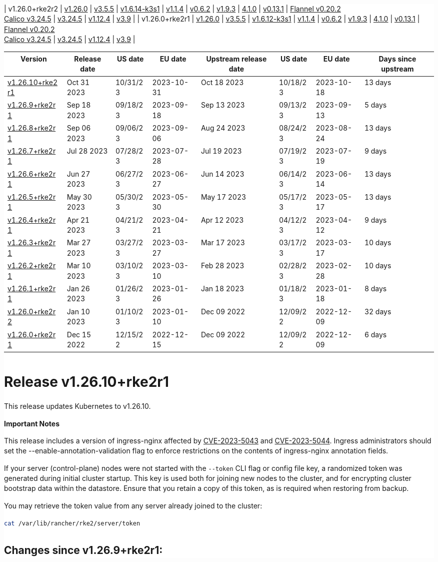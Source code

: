 | v1.26.0+rke2r2 | [v1.26.0](https://github.com/kubernetes/kubernetes/blob/master/CHANGELOG/CHANGELOG-1.26.md#v1260) | [v3.5.5](https://github.com/k3s-io/etcd/releases/tag/v3.5.5) | [v1.6.14-k3s1](https://github.com/k3s-io/containerd/releases/tag/v1.6.14-k3s1) | [v1.1.4](https://github.com/opencontainers/runc/releases/tag/v1.1.4) | [v0.6.2](https://github.com/kubernetes-sigs/metrics-server/releases/tag/v0.6.2) | [v1.9.3](https://github.com/coredns/coredns/releases/tag/v1.9.3) | [4.1.0](https://github.com/kubernetes/ingress-nginx/releases/tag/helm-chart-4.1.0) | [v0.13.1](https://github.com/k3s-io/helm-controller/releases/tag/v0.13.1) | [Flannel v0.20.2](https://github.com/k3s-io/flannel/releases/tag/v0.20.2)<br/>[Calico v3.24.5](https://projectcalico.docs.tigera.io/archive/v3.24/release-notes/#v3245) | [v3.24.5](https://projectcalico.docs.tigera.io/archive/v3.24/release-notes/#v3245) | [v1.12.4](https://github.com/cilium/cilium/releases/tag/v1.12.4) | [v3.9](https://github.com/k8snetworkplumbingwg/multus-cni/releases/tag/v3.9)  |
| v1.26.0+rke2r1 | [v1.26.0](https://github.com/kubernetes/kubernetes/blob/master/CHANGELOG/CHANGELOG-1.26.md#v1260) | [v3.5.5](https://github.com/k3s-io/etcd/releases/tag/v3.5.5) | [v1.6.12-k3s1](https://github.com/k3s-io/containerd/releases/tag/v1.6.12-k3s1) | [v1.1.4](https://github.com/opencontainers/runc/releases/tag/v1.1.4) | [v0.6.2](https://github.com/kubernetes-sigs/metrics-server/releases/tag/v0.6.2) | [v1.9.3](https://github.com/coredns/coredns/releases/tag/v1.9.3) | [4.1.0](https://github.com/kubernetes/ingress-nginx/releases/tag/helm-chart-4.1.0) | [v0.13.1](https://github.com/k3s-io/helm-controller/releases/tag/v0.13.1) | [Flannel v0.20.2](https://github.com/k3s-io/flannel/releases/tag/v0.20.2)<br/>[Calico v3.24.5](https://projectcalico.docs.tigera.io/archive/v3.24/release-notes/#v3245) | [v3.24.5](https://projectcalico.docs.tigera.io/archive/v3.24/release-notes/#v3245) | [v1.12.4](https://github.com/cilium/cilium/releases/tag/v1.12.4) | [v3.9](https://github.com/k8snetworkplumbingwg/multus-cni/releases/tag/v3.9)  |



| Version | Release date | US date | EU date | Upstream release date | US date | EU date | Days since upstream |
| ----- | ----- | ----- | ----- | ----- | ----- | ----- | ----- |
| [v1.26.10+rke2r1](rke2-v1.26.md#release-v12610rke2r1) | Oct 31 2023 | 10/31/23 | 2023-10-31 | Oct 18 2023 | 10/18/23 | 2023-10-18 | 13 days |
| [v1.26.9+rke2r1](rke2-v1.26.md#release-v1269rke2r1) | Sep 18 2023 | 09/18/23 | 2023-09-18 | Sep 13 2023 | 09/13/23 | 2023-09-13 | 5 days |
| [v1.26.8+rke2r1](rke2-v1.26.md#release-v1268rke2r1) | Sep 06 2023 | 09/06/23 | 2023-09-06 | Aug 24 2023 | 08/24/23 | 2023-08-24 | 13 days |
| [v1.26.7+rke2r1](rke2-v1.26.md#release-v1267rke2r1) | Jul 28 2023 | 07/28/23 | 2023-07-28 | Jul 19 2023 | 07/19/23 | 2023-07-19 | 9 days |
| [v1.26.6+rke2r1](rke2-v1.26.md#release-v1266rke2r1) | Jun 27 2023 | 06/27/23 | 2023-06-27 | Jun 14 2023 | 06/14/23 | 2023-06-14 | 13 days |
| [v1.26.5+rke2r1](rke2-v1.26.md#release-v1265rke2r1) | May 30 2023 | 05/30/23 | 2023-05-30 | May 17 2023 | 05/17/23 | 2023-05-17 | 13 days |
| [v1.26.4+rke2r1](rke2-v1.26.md#release-v1264rke2r1) | Apr 21 2023 | 04/21/23 | 2023-04-21 | Apr 12 2023 | 04/12/23 | 2023-04-12 | 9 days |
| [v1.26.3+rke2r1](rke2-v1.26.md#release-v1263rke2r1) | Mar 27 2023 | 03/27/23 | 2023-03-27 | Mar 17 2023 | 03/17/23 | 2023-03-17 | 10 days |
| [v1.26.2+rke2r1](rke2-v1.26.md#release-v1262rke2r1) | Mar 10 2023 | 03/10/23 | 2023-03-10 | Feb 28 2023 | 02/28/23 | 2023-02-28 | 10 days |
| [v1.26.1+rke2r1](rke2-v1.26.md#release-v1261rke2r1) | Jan 26 2023 | 01/26/23 | 2023-01-26 | Jan 18 2023 | 01/18/23 | 2023-01-18 | 8 days |
| [v1.26.0+rke2r2](rke2-v1.26.md#release-v1260rke2r2) | Jan 10 2023 | 01/10/23 | 2023-01-10 | Dec 09 2022 | 12/09/22 | 2022-12-09 | 32 days |
| [v1.26.0+rke2r1](rke2-v1.26.md#release-v1260rke2r1) | Dec 15 2022 | 12/15/22 | 2022-12-15 | Dec 09 2022 | 12/09/22 | 2022-12-09 | 6 days |



# Release v1.26.10+rke2r1


This release updates Kubernetes to v1.26.10.

**Important Notes**

This release includes a version of ingress-nginx affected by [CVE-2023-5043](https://github.com/kubernetes/ingress-nginx/issues/10571) and [CVE-2023-5044](https://github.com/kubernetes/ingress-nginx/issues/10572). Ingress administrators should set the --enable-annotation-validation flag to enforce restrictions on the contents of ingress-nginx annotation fields.

If your server (control-plane) nodes were not started with the `--token` CLI flag or config file key, a randomized token was generated during initial cluster startup. This key is used both for joining new nodes to the cluster, and for encrypting cluster bootstrap data within the datastore. Ensure that you retain a copy of this token, as is required when restoring from backup.

You may retrieve the token value from any server already joined to the cluster:
```bash
cat /var/lib/rancher/rke2/server/token
```

## Changes since v1.26.9+rke2r1:
